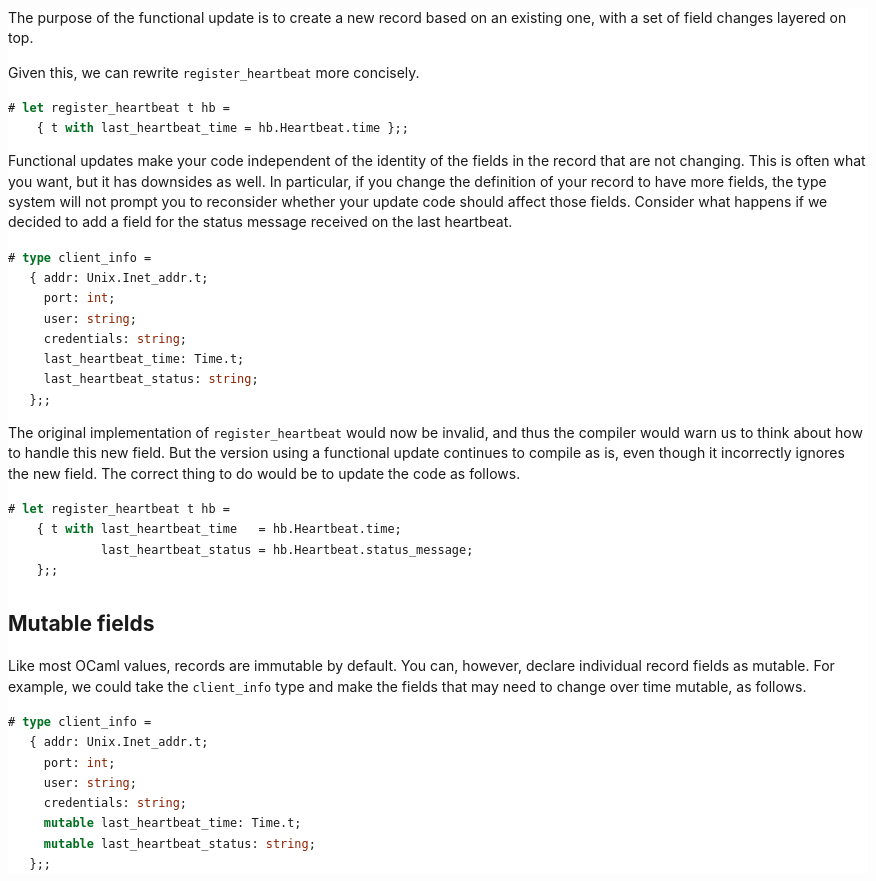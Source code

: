 The purpose of the functional update is to create a new record based
on an existing one, with a set of field changes layered on top.

Given this, we can rewrite `register_heartbeat` more concisely.

```ocaml
# let register_heartbeat t hb =
    { t with last_heartbeat_time = hb.Heartbeat.time };;
```

Functional updates make your code independent of the identity of the
fields in the record that are not changing.  This is often what you
want, but it has downsides as well.  In particular, if you change the
definition of your record to have more fields, the type system will
not prompt you to reconsider whether your update code should affect
those fields.  Consider what happens if we decided to add a field for
the status message received on the last heartbeat.

```ocaml
# type client_info =
   { addr: Unix.Inet_addr.t;
     port: int;
     user: string;
     credentials: string;
     last_heartbeat_time: Time.t;
     last_heartbeat_status: string;
   };;
```

The original implementation of `register_heartbeat` would now be
invalid, and thus the compiler would warn us to think about how to
handle this new field.  But the version using a functional update
continues to compile as is, even though it incorrectly ignores the new
field.  The correct thing to do would be to update the code as
follows.

```ocaml
# let register_heartbeat t hb =
    { t with last_heartbeat_time   = hb.Heartbeat.time;
             last_heartbeat_status = hb.Heartbeat.status_message;
    };;
```

## Mutable fields

Like most OCaml values, records are immutable by default.  You can,
however, declare individual record fields as mutable.  For example, we
could take the `client_info` type and make the fields that may need to
change over time mutable, as follows.

```ocaml
# type client_info =
   { addr: Unix.Inet_addr.t;
     port: int;
     user: string;
     credentials: string;
     mutable last_heartbeat_time: Time.t;
     mutable last_heartbeat_status: string;
   };;
```
